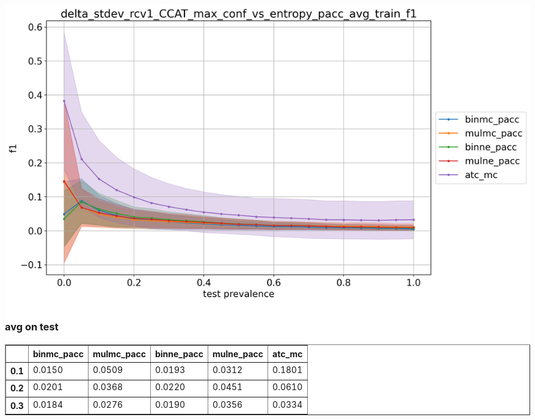 ![plot_delta_stdev](plot/delta_stdev_rcv1_CCAT_max_conf_vs_entropy_pacc_avg_train_f1.png)
### avg on test
<table border="1" class="dataframe">
  <thead>
    <tr style="text-align: right;">
      <th></th>
      <th>binmc_pacc</th>
      <th>mulmc_pacc</th>
      <th>binne_pacc</th>
      <th>mulne_pacc</th>
      <th>atc_mc</th>
    </tr>
  </thead>
  <tbody>
    <tr>
      <th>0.1</th>
      <td>0.0150</td>
      <td>0.0509</td>
      <td>0.0193</td>
      <td>0.0312</td>
      <td>0.1801</td>
    </tr>
    <tr>
      <th>0.2</th>
      <td>0.0201</td>
      <td>0.0368</td>
      <td>0.0220</td>
      <td>0.0451</td>
      <td>0.0610</td>
    </tr>
    <tr>
      <th>0.3</th>
      <td>0.0184</td>
      <td>0.0276</td>
      <td>0.0190</td>
      <td>0.0356</td>
      <td>0.0334</td>
    </tr>
